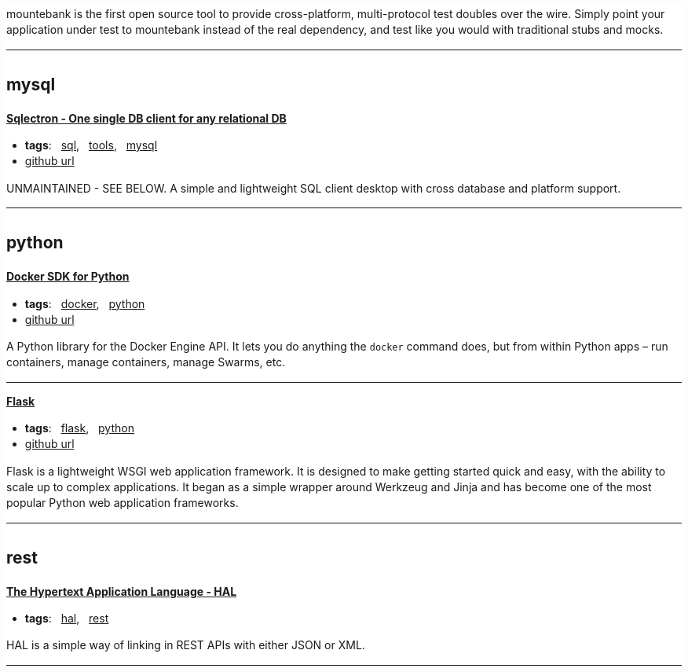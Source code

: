 mountebank is the first open source tool to provide cross-platform, multi-protocol test doubles over the wire. Simply point your application under test to mountebank instead of the real dependency, and test like you would with traditional stubs and mocks.

<hr>


## mysql 

**[Sqlectron - One single DB client for any relational DB](https://sqlectron.github.io/)**

  * **tags**: &nbsp; [sql](https://www.codingmarks.org/search?q=[sql]), &nbsp; [tools](https://www.codingmarks.org/search?q=[tools]), &nbsp; [mysql](https://www.codingmarks.org/search?q=[mysql])
  * <i class="fa fa-github fa-lg"></i> [github url](https://github.com/sqlectron/sqlectron-gui/)

UNMAINTAINED - SEE BELOW. A simple and lightweight SQL client desktop with cross database and platform support.

<hr>


## python 

**[Docker SDK for Python](https://docker-py.readthedocs.io/)**

  * **tags**: &nbsp; [docker](https://www.codingmarks.org/search?q=[docker]), &nbsp; [python](https://www.codingmarks.org/search?q=[python])
  * <i class="fa fa-github fa-lg"></i> [github url](https://github.com/docker/docker-py)

A Python library for the Docker Engine API. It lets you do anything the `docker` command does, but from within Python apps – run containers, manage containers, manage Swarms, etc.

<hr>

**[Flask](https://www.palletsprojects.com/p/flask/)**

  * **tags**: &nbsp; [flask](https://www.codingmarks.org/search?q=[flask]), &nbsp; [python](https://www.codingmarks.org/search?q=[python])
  * <i class="fa fa-github fa-lg"></i> [github url](https://github.com/pallets/flask)

Flask is a lightweight WSGI web application framework. It is designed to make getting started quick and easy, with the ability to scale up to complex applications. It began as a simple wrapper around Werkzeug and Jinja and has become one of the most popular Python web application frameworks.

<hr>


## rest 

**[  The Hypertext Application Language - HAL](http://stateless.co/hal_specification.html)**

  * **tags**: &nbsp; [hal](https://www.codingmarks.org/search?q=[hal]), &nbsp; [rest](https://www.codingmarks.org/search?q=[rest])

HAL is a simple way of linking in REST APIs with either JSON or XML.

<hr>

